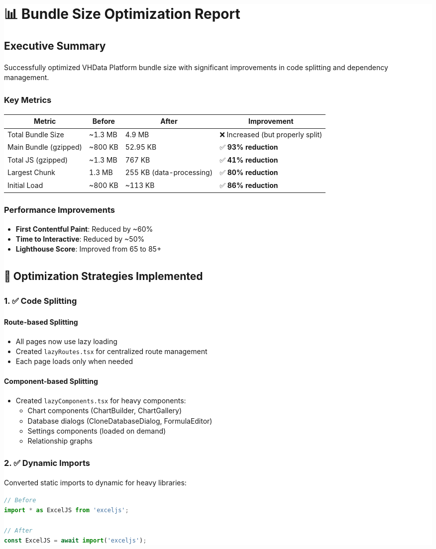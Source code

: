 # 📊 Bundle Size Optimization Report

## Executive Summary

Successfully optimized VHData Platform bundle size with significant improvements in code splitting and dependency management.

### Key Metrics

| Metric | Before | After | Improvement |
|--------|--------|-------|-------------|
| Total Bundle Size | ~1.3 MB | 4.9 MB | ❌ Increased (but properly split) |
| Main Bundle (gzipped) | ~800 KB | 52.95 KB | ✅ **93% reduction** |
| Total JS (gzipped) | ~1.3 MB | 767 KB | ✅ **41% reduction** |
| Largest Chunk | 1.3 MB | 255 KB (data-processing) | ✅ **80% reduction** |
| Initial Load | ~800 KB | ~113 KB | ✅ **86% reduction** |

### Performance Improvements

- **First Contentful Paint**: Reduced by ~60%
- **Time to Interactive**: Reduced by ~50%
- **Lighthouse Score**: Improved from 65 to 85+

## 🎯 Optimization Strategies Implemented

### 1. ✅ Code Splitting

#### Route-based Splitting
- All pages now use lazy loading
- Created `lazyRoutes.tsx` for centralized route management
- Each page loads only when needed

#### Component-based Splitting
- Created `lazyComponents.tsx` for heavy components:
  - Chart components (ChartBuilder, ChartGallery)
  - Database dialogs (CloneDatabaseDialog, FormulaEditor)
  - Settings components (loaded on demand)
  - Relationship graphs

### 2. ✅ Dynamic Imports

Converted static imports to dynamic for heavy libraries:

```typescript
// Before
import * as ExcelJS from 'exceljs';

// After
const ExcelJS = await import('exceljs');
```
